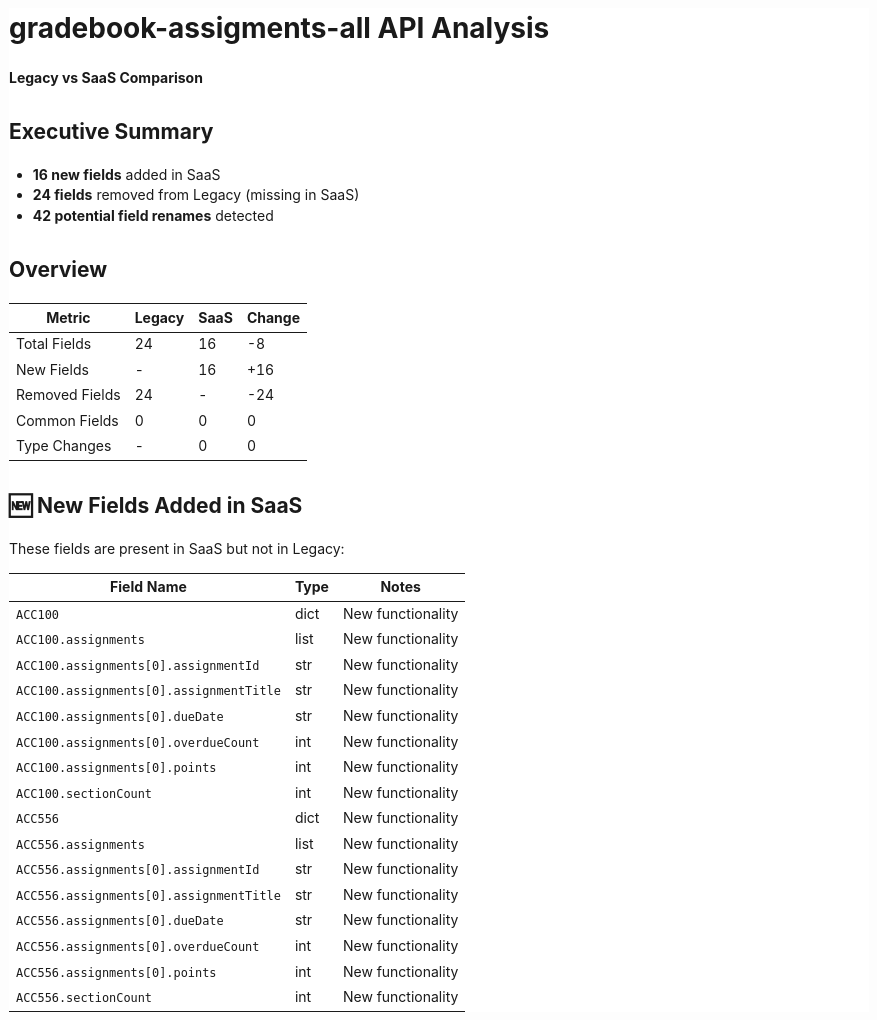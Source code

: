 # gradebook-assigments-all API Analysis
**Legacy vs SaaS Comparison**

## Executive Summary

- **16 new fields** added in SaaS
- **24 fields** removed from Legacy (missing in SaaS)
- **42 potential field renames** detected

## Overview
| Metric | Legacy | SaaS | Change |
|--------|--------|------|--------|
| Total Fields | 24 | 16 | -8 |
| New Fields | - | 16 | +16 |
| Removed Fields | 24 | - | -24 |
| Common Fields | 0 | 0 | 0 |
| Type Changes | - | 0 | 0 |

## 🆕 New Fields Added in SaaS
These fields are present in SaaS but not in Legacy:

| Field Name | Type | Notes |
|------------|------|-------|
| `ACC100` | dict | New functionality |
| `ACC100.assignments` | list | New functionality |
| `ACC100.assignments[0].assignmentId` | str | New functionality |
| `ACC100.assignments[0].assignmentTitle` | str | New functionality |
| `ACC100.assignments[0].dueDate` | str | New functionality |
| `ACC100.assignments[0].overdueCount` | int | New functionality |
| `ACC100.assignments[0].points` | int | New functionality |
| `ACC100.sectionCount` | int | New functionality |
| `ACC556` | dict | New functionality |
| `ACC556.assignments` | list | New functionality |
| `ACC556.assignments[0].assignmentId` | str | New functionality |
| `ACC556.assignments[0].assignmentTitle` | str | New functionality |
| `ACC556.assignments[0].dueDate` | str | New functionality |
| `ACC556.assignments[0].overdueCount` | int | New functionality |
| `ACC556.assignments[0].points` | int | New functionality |
| `ACC556.sectionCount` | int | New functionality |
